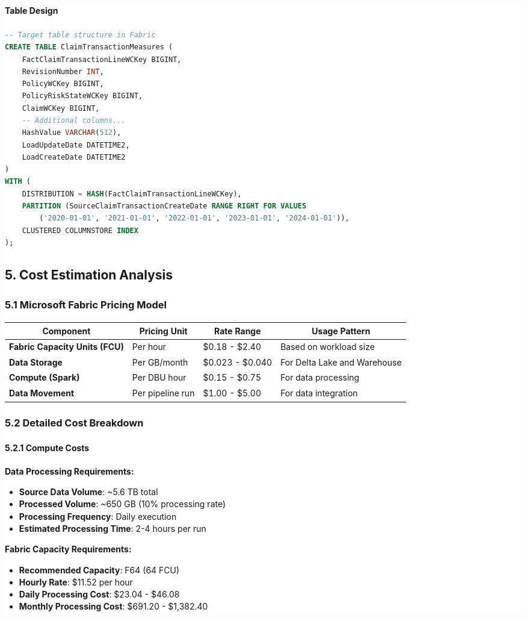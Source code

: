 #### Table Design
```sql
-- Target table structure in Fabric
CREATE TABLE ClaimTransactionMeasures (
    FactClaimTransactionLineWCKey BIGINT,
    RevisionNumber INT,
    PolicyWCKey BIGINT,
    PolicyRiskStateWCKey BIGINT,
    ClaimWCKey BIGINT,
    -- Additional columns...
    HashValue VARCHAR(512),
    LoadUpdateDate DATETIME2,
    LoadCreateDate DATETIME2
)
WITH (
    DISTRIBUTION = HASH(FactClaimTransactionLineWCKey),
    PARTITION (SourceClaimTransactionCreateDate RANGE RIGHT FOR VALUES 
        ('2020-01-01', '2021-01-01', '2022-01-01', '2023-01-01', '2024-01-01')),
    CLUSTERED COLUMNSTORE INDEX
);
```

## 5. Cost Estimation Analysis

### 5.1 Microsoft Fabric Pricing Model

| **Component** | **Pricing Unit** | **Rate Range** | **Usage Pattern** |
|---------------|------------------|----------------|------------------|
| **Fabric Capacity Units (FCU)** | Per hour | $0.18 - $2.40 | Based on workload size |
| **Data Storage** | Per GB/month | $0.023 - $0.040 | For Delta Lake and Warehouse |
| **Compute (Spark)** | Per DBU hour | $0.15 - $0.75 | For data processing |
| **Data Movement** | Per pipeline run | $1.00 - $5.00 | For data integration |

### 5.2 Detailed Cost Breakdown

#### 5.2.1 Compute Costs

**Data Processing Requirements:**
- **Source Data Volume**: ~5.6 TB total
- **Processed Volume**: ~650 GB (10% processing rate)
- **Processing Frequency**: Daily execution
- **Estimated Processing Time**: 2-4 hours per run

**Fabric Capacity Requirements:**
- **Recommended Capacity**: F64 (64 FCU)
- **Hourly Rate**: $11.52 per hour
- **Daily Processing Cost**: $23.04 - $46.08
- **Monthly Processing Cost**: $691.20 - $1,382.40
